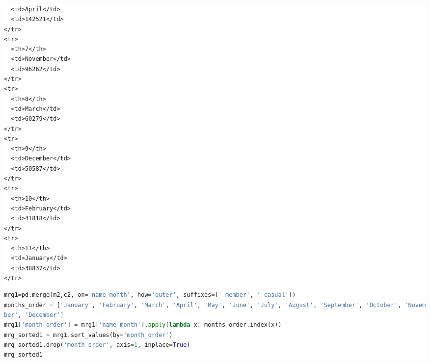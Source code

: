      <td>April</td>
      <td>142521</td>
    </tr>
    <tr>
      <th>7</th>
      <td>November</td>
      <td>96262</td>
    </tr>
    <tr>
      <th>8</th>
      <td>March</td>
      <td>60279</td>
    </tr>
    <tr>
      <th>9</th>
      <td>December</td>
      <td>50587</td>
    </tr>
    <tr>
      <th>10</th>
      <td>February</td>
      <td>41818</td>
    </tr>
    <tr>
      <th>11</th>
      <td>January</td>
      <td>38837</td>
    </tr>
  </tbody>
</table>
</div>




```python
mrg1=pd.merge(m2,c2, on='name_month', how='outer', suffixes=('_member', '_casual'))
months_order = ['January', 'February', 'March', 'April', 'May', 'June', 'July', 'August', 'September', 'October', 'November', 'December']
mrg1['month_order'] = mrg1['name_month'].apply(lambda x: months_order.index(x))
mrg_sorted1 = mrg1.sort_values(by='month_order')
mrg_sorted1.drop('month_order', axis=1, inplace=True)
mrg_sorted1
```




<div>
<style scoped>
    .dataframe tbody tr th:only-of-type {
        vertical-align: middle;
    }

    .dataframe tbody tr th {
        vertical-align: top;
    }
